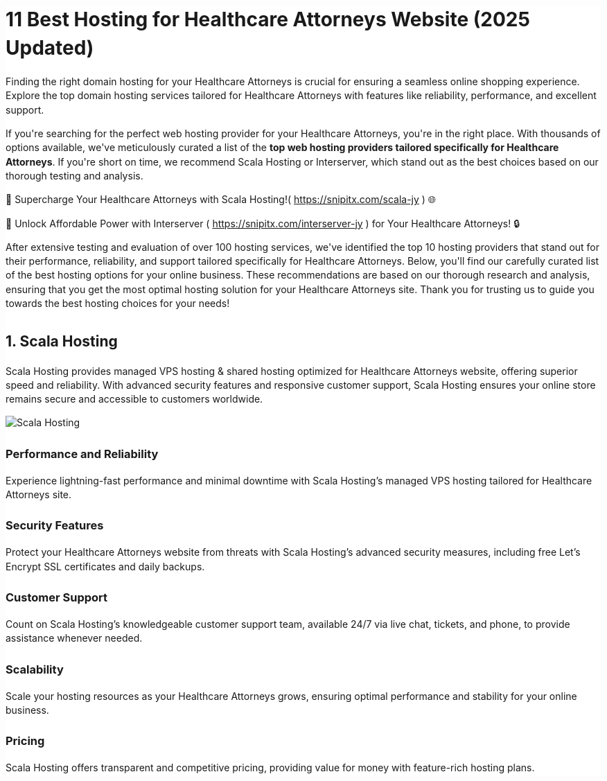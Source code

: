 # 11 Best Hosting for Healthcare Attorneys Website (2025 Updated)

Finding the right domain hosting for your Healthcare Attorneys is crucial for ensuring a seamless online shopping experience. Explore the top domain hosting services tailored for Healthcare Attorneys with features like reliability, performance, and excellent support.

If you're searching for the perfect web hosting provider for your Healthcare Attorneys, you're in the right place. With thousands of options available, we've meticulously curated a list of the **top web hosting providers tailored specifically for Healthcare Attorneys**. If you're short on time, we recommend Scala Hosting or Interserver, which stand out as the best choices based on our thorough testing and analysis.

🚀 Supercharge Your Healthcare Attorneys with Scala Hosting!( https://snipitx.com/scala-jy ) 🌐 

💸 Unlock Affordable Power with Interserver ( https://snipitx.com/interserver-jy ) for Your Healthcare Attorneys! 🔒

After extensive testing and evaluation of over 100 hosting services, we've identified the top 10 hosting providers that stand out for their performance, reliability, and support tailored specifically for Healthcare Attorneys. Below, you'll find our carefully curated list of the best hosting options for your online business. These recommendations are based on our thorough research and analysis, ensuring that you get the most optimal hosting solution for your Healthcare Attorneys site. Thank you for trusting us to guide you towards the best hosting choices for your needs!

## 1. Scala Hosting

Scala Hosting provides managed VPS hosting & shared hosting optimized for Healthcare Attorneys website, offering superior speed and reliability. With advanced security features and responsive customer support, Scala Hosting ensures your online store remains secure and accessible to customers worldwide.

![Scala Hosting](https://i.imgur.com/uJ5JIK3.png "Scala Web Hosting")

### Performance and Reliability
Experience lightning-fast performance and minimal downtime with Scala Hosting’s managed VPS hosting tailored for Healthcare Attorneys site.

### Security Features
Protect your Healthcare Attorneys website from threats with Scala Hosting’s advanced security measures, including free Let’s Encrypt SSL certificates and daily backups.

### Customer Support
Count on Scala Hosting’s knowledgeable customer support team, available 24/7 via live chat, tickets, and phone, to provide assistance whenever needed.

### Scalability
Scale your hosting resources as your Healthcare Attorneys grows, ensuring optimal performance and stability for your online business.

### Pricing
Scala Hosting offers transparent and competitive pricing, providing value for money with feature-rich hosting plans.
